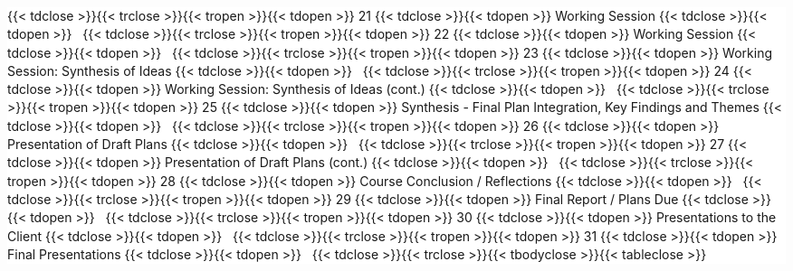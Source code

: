 {{< tdclose >}}{{< trclose >}}{{< tropen >}}{{< tdopen >}}
21
{{< tdclose >}}{{< tdopen >}}
Working Session
{{< tdclose >}}{{< tdopen >}}
 
{{< tdclose >}}{{< trclose >}}{{< tropen >}}{{< tdopen >}}
22
{{< tdclose >}}{{< tdopen >}}
Working Session
{{< tdclose >}}{{< tdopen >}}
 
{{< tdclose >}}{{< trclose >}}{{< tropen >}}{{< tdopen >}}
23
{{< tdclose >}}{{< tdopen >}}
Working Session: Synthesis of Ideas
{{< tdclose >}}{{< tdopen >}}
 
{{< tdclose >}}{{< trclose >}}{{< tropen >}}{{< tdopen >}}
24
{{< tdclose >}}{{< tdopen >}}
Working Session: Synthesis of Ideas (cont.)
{{< tdclose >}}{{< tdopen >}}
 
{{< tdclose >}}{{< trclose >}}{{< tropen >}}{{< tdopen >}}
25
{{< tdclose >}}{{< tdopen >}}
Synthesis - Final Plan Integration, Key Findings and Themes
{{< tdclose >}}{{< tdopen >}}
 
{{< tdclose >}}{{< trclose >}}{{< tropen >}}{{< tdopen >}}
26
{{< tdclose >}}{{< tdopen >}}
Presentation of Draft Plans
{{< tdclose >}}{{< tdopen >}}
 
{{< tdclose >}}{{< trclose >}}{{< tropen >}}{{< tdopen >}}
27
{{< tdclose >}}{{< tdopen >}}
Presentation of Draft Plans (cont.)
{{< tdclose >}}{{< tdopen >}}
 
{{< tdclose >}}{{< trclose >}}{{< tropen >}}{{< tdopen >}}
28
{{< tdclose >}}{{< tdopen >}}
Course Conclusion / Reflections
{{< tdclose >}}{{< tdopen >}}
 
{{< tdclose >}}{{< trclose >}}{{< tropen >}}{{< tdopen >}}
29
{{< tdclose >}}{{< tdopen >}}
Final Report / Plans Due
{{< tdclose >}}{{< tdopen >}}
 
{{< tdclose >}}{{< trclose >}}{{< tropen >}}{{< tdopen >}}
30
{{< tdclose >}}{{< tdopen >}}
Presentations to the Client
{{< tdclose >}}{{< tdopen >}}
 
{{< tdclose >}}{{< trclose >}}{{< tropen >}}{{< tdopen >}}
31
{{< tdclose >}}{{< tdopen >}}
Final Presentations
{{< tdclose >}}{{< tdopen >}}
 
{{< tdclose >}}{{< trclose >}}{{< tbodyclose >}}{{< tableclose >}}